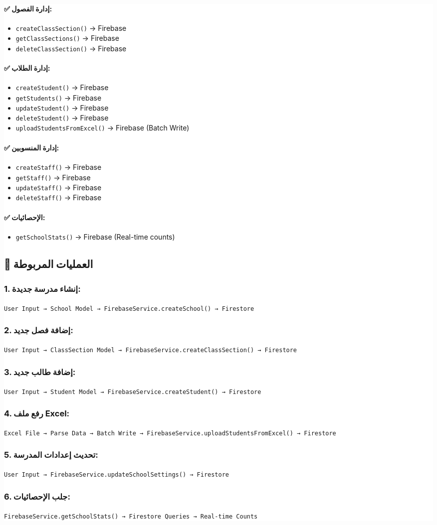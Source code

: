 #### ✅ إدارة الفصول:
- `createClassSection()` → Firebase
- `getClassSections()` → Firebase
- `deleteClassSection()` → Firebase

#### ✅ إدارة الطلاب:
- `createStudent()` → Firebase
- `getStudents()` → Firebase
- `updateStudent()` → Firebase
- `deleteStudent()` → Firebase
- `uploadStudentsFromExcel()` → Firebase (Batch Write)

#### ✅ إدارة المنسوبين:
- `createStaff()` → Firebase
- `getStaff()` → Firebase
- `updateStaff()` → Firebase
- `deleteStaff()` → Firebase

#### ✅ الإحصائيات:
- `getSchoolStats()` → Firebase (Real-time counts)

## 🔄 العمليات المربوطة

### 1. **إنشاء مدرسة جديدة:**
```
User Input → School Model → FirebaseService.createSchool() → Firestore
```

### 2. **إضافة فصل جديد:**
```
User Input → ClassSection Model → FirebaseService.createClassSection() → Firestore
```

### 3. **إضافة طالب جديد:**
```
User Input → Student Model → FirebaseService.createStudent() → Firestore
```

### 4. **رفع ملف Excel:**
```
Excel File → Parse Data → Batch Write → FirebaseService.uploadStudentsFromExcel() → Firestore
```

### 5. **تحديث إعدادات المدرسة:**
```
User Input → FirebaseService.updateSchoolSettings() → Firestore
```

### 6. **جلب الإحصائيات:**
```
FirebaseService.getSchoolStats() → Firestore Queries → Real-time Counts
```
